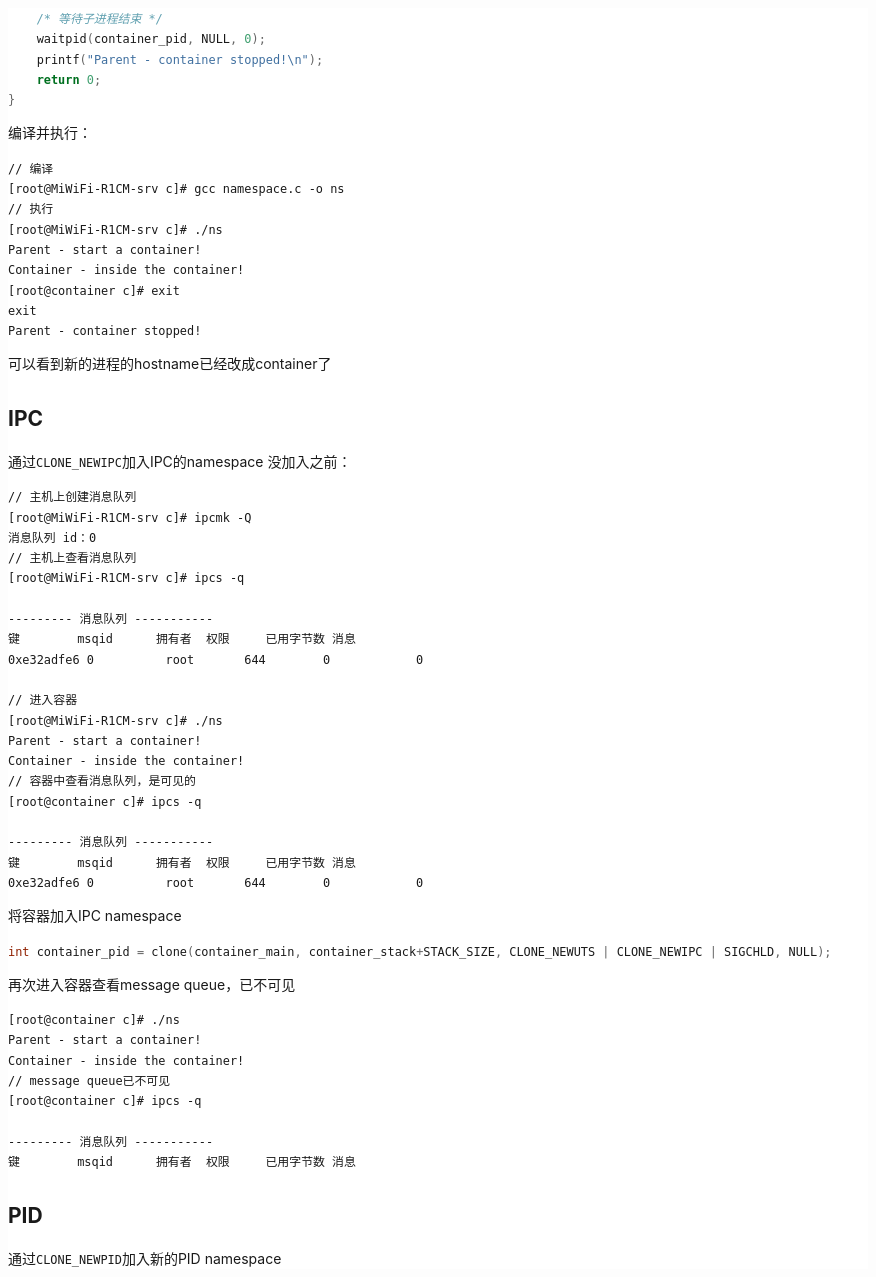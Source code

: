 ``` c
    /* 等待子进程结束 */
    waitpid(container_pid, NULL, 0);
    printf("Parent - container stopped!\n");
    return 0;
}
```
编译并执行：
``` shell
// 编译
[root@MiWiFi-R1CM-srv c]# gcc namespace.c -o ns
// 执行
[root@MiWiFi-R1CM-srv c]# ./ns
Parent - start a container!
Container - inside the container!
[root@container c]# exit
exit
Parent - container stopped!
```
可以看到新的进程的hostname已经改成container了
## IPC
通过`CLONE_NEWIPC`加入IPC的namespace
没加入之前：
``` shell
// 主机上创建消息队列
[root@MiWiFi-R1CM-srv c]# ipcmk -Q
消息队列 id：0
// 主机上查看消息队列
[root@MiWiFi-R1CM-srv c]# ipcs -q

--------- 消息队列 -----------
键        msqid      拥有者  权限     已用字节数 消息
0xe32adfe6 0          root       644        0            0

// 进入容器
[root@MiWiFi-R1CM-srv c]# ./ns
Parent - start a container!
Container - inside the container!
// 容器中查看消息队列，是可见的
[root@container c]# ipcs -q

--------- 消息队列 -----------
键        msqid      拥有者  权限     已用字节数 消息
0xe32adfe6 0          root       644        0            0
```
将容器加入IPC namespace
``` c
int container_pid = clone(container_main, container_stack+STACK_SIZE, CLONE_NEWUTS | CLONE_NEWIPC | SIGCHLD, NULL);
```
再次进入容器查看message queue，已不可见
``` shell
[root@container c]# ./ns
Parent - start a container!
Container - inside the container!
// message queue已不可见
[root@container c]# ipcs -q

--------- 消息队列 -----------
键        msqid      拥有者  权限     已用字节数 消息
```
## PID
通过`CLONE_NEWPID`加入新的PID namespace
``` c
```